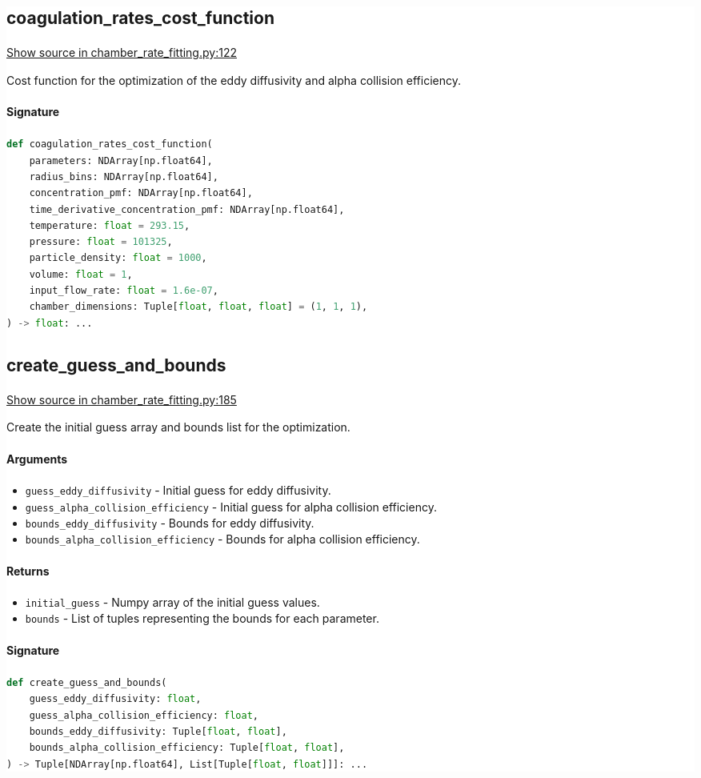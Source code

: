 

## coagulation_rates_cost_function

[Show source in chamber_rate_fitting.py:122](https://github.com/uncscode/particula-beta/blob/main/particula_beta/data/process/chamber_rate_fitting.py#L122)

Cost function for the optimization of the eddy diffusivity
and alpha collision efficiency.

#### Signature

```python
def coagulation_rates_cost_function(
    parameters: NDArray[np.float64],
    radius_bins: NDArray[np.float64],
    concentration_pmf: NDArray[np.float64],
    time_derivative_concentration_pmf: NDArray[np.float64],
    temperature: float = 293.15,
    pressure: float = 101325,
    particle_density: float = 1000,
    volume: float = 1,
    input_flow_rate: float = 1.6e-07,
    chamber_dimensions: Tuple[float, float, float] = (1, 1, 1),
) -> float: ...
```



## create_guess_and_bounds

[Show source in chamber_rate_fitting.py:185](https://github.com/uncscode/particula-beta/blob/main/particula_beta/data/process/chamber_rate_fitting.py#L185)

Create the initial guess array and bounds list for the optimization.

#### Arguments

- `guess_eddy_diffusivity` - Initial guess for eddy diffusivity.
- `guess_alpha_collision_efficiency` - Initial guess for alpha collision
    efficiency.
- `bounds_eddy_diffusivity` - Bounds for eddy diffusivity.
- `bounds_alpha_collision_efficiency` - Bounds for alpha collision
    efficiency.

#### Returns

- `initial_guess` - Numpy array of the initial guess values.
- `bounds` - List of tuples representing the bounds for each parameter.

#### Signature

```python
def create_guess_and_bounds(
    guess_eddy_diffusivity: float,
    guess_alpha_collision_efficiency: float,
    bounds_eddy_diffusivity: Tuple[float, float],
    bounds_alpha_collision_efficiency: Tuple[float, float],
) -> Tuple[NDArray[np.float64], List[Tuple[float, float]]]: ...
```
